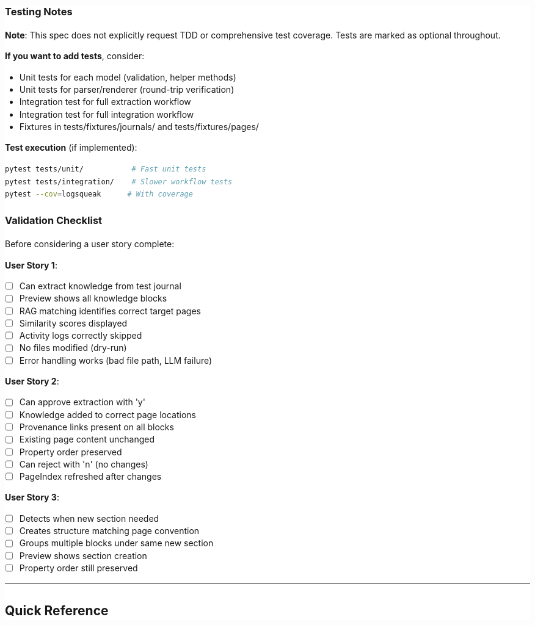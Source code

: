 ### Testing Notes

**Note**: This spec does not explicitly request TDD or comprehensive test coverage. Tests are marked as optional throughout.

**If you want to add tests**, consider:

- Unit tests for each model (validation, helper methods)
- Unit tests for parser/renderer (round-trip verification)
- Integration test for full extraction workflow
- Integration test for full integration workflow
- Fixtures in tests/fixtures/journals/ and tests/fixtures/pages/

**Test execution** (if implemented):

```bash
pytest tests/unit/           # Fast unit tests
pytest tests/integration/    # Slower workflow tests
pytest --cov=logsqueak      # With coverage

```

### Validation Checklist

Before considering a user story complete:

**User Story 1**:

- [ ] Can extract knowledge from test journal
- [ ] Preview shows all knowledge blocks
- [ ] RAG matching identifies correct target pages
- [ ] Similarity scores displayed
- [ ] Activity logs correctly skipped
- [ ] No files modified (dry-run)
- [ ] Error handling works (bad file path, LLM failure)

**User Story 2**:

- [ ] Can approve extraction with 'y'
- [ ] Knowledge added to correct page locations
- [ ] Provenance links present on all blocks
- [ ] Existing page content unchanged
- [ ] Property order preserved
- [ ] Can reject with 'n' (no changes)
- [ ] PageIndex refreshed after changes

**User Story 3**:

- [ ] Detects when new section needed
- [ ] Creates structure matching page convention
- [ ] Groups multiple blocks under same new section
- [ ] Preview shows section creation
- [ ] Property order still preserved

---

## Quick Reference
